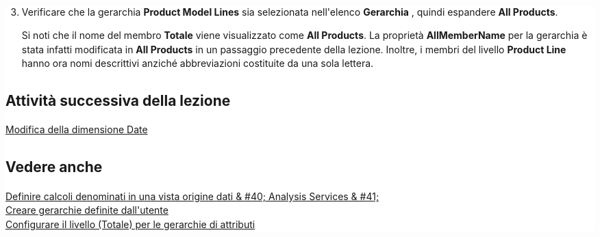 3.  Verificare che la gerarchia **Product Model Lines** sia selezionata nell'elenco **Gerarchia** , quindi espandere **All Products**.  
  
    Si noti che il nome del membro **Totale** viene visualizzato come **All Products**. La proprietà **AllMemberName** per la gerarchia è stata infatti modificata in **All Products** in un passaggio precedente della lezione. Inoltre, i membri del livello **Product Line** hanno ora nomi descrittivi anziché abbreviazioni costituite da una sola lettera.  
  
## <a name="next-task-in-lesson"></a>Attività successiva della lezione  
[Modifica della dimensione Date](../analysis-services/lesson-3-4-modifying-the-date-dimension.md)  
  
## <a name="see-also"></a>Vedere anche  
[Definire calcoli denominati in una vista origine dati & #40; Analysis Services & #41;](../analysis-services/multidimensional-models/define-named-calculations-in-a-data-source-view-analysis-services.md)  
[Creare gerarchie definite dall'utente](../analysis-services/multidimensional-models/user-defined-hierarchies-create.md)  
[Configurare il livello &#40;Totale&#41; per le gerarchie di attributi](../analysis-services/multidimensional-models/database-dimensions-configure-the-all-level-for-attribute-hierarchies.md)  
  
